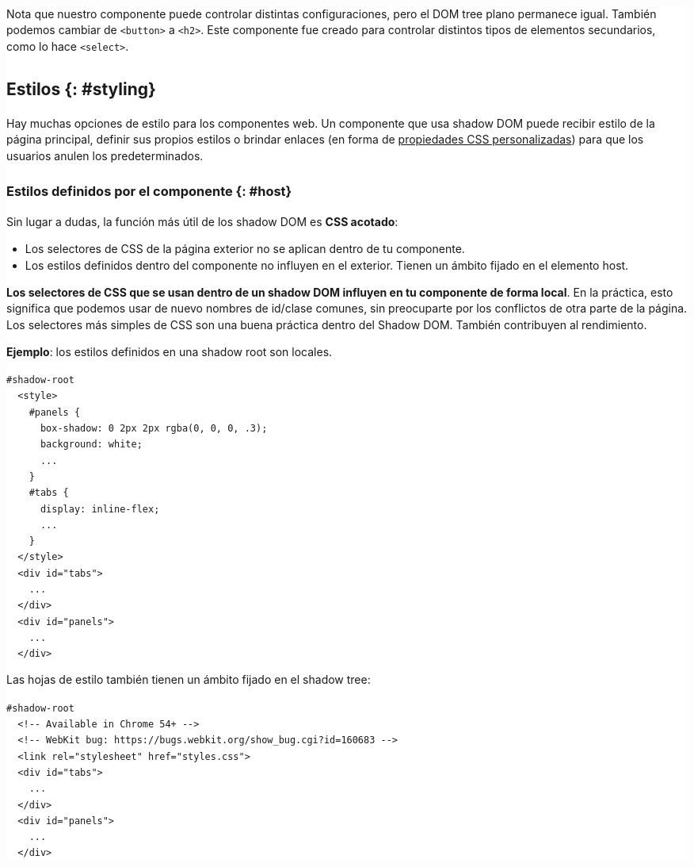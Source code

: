 
Nota que nuestro componente puede controlar distintas configuraciones, pero el
DOM tree plano permanece igual. También podemos cambiar de `<button>` a
`<h2>`. Este componente fue creado para controlar distintos tipos de elementos secundarios,
como lo hace `<select>`.

## Estilos {: #styling}

Hay muchas opciones de estilo para los componentes web. Un componente que usa shadow
DOM puede recibir estilo de la página principal, definir sus propios estilos o brindar enlaces (en
forma de [propiedades CSS personalizadas][css_props]) para que los usuarios anulen los predeterminados.

### Estilos definidos por el componente {: #host}

Sin lugar a dudas, la función más útil de los shadow DOM es **CSS acotado**:

- Los selectores de CSS de la página exterior no se aplican dentro de tu componente.
- Los estilos definidos dentro del componente no influyen en el exterior. Tienen un ámbito fijado en el elemento host.

**Los selectores de CSS que se usan dentro de un shadow DOM influyen en tu componente de forma local**.  En
la práctica, esto significa que podemos usar de nuevo nombres de id/clase comunes, sin preocuparte
por los conflictos de otra parte de la página. Los selectores más simples de CSS son una buena práctica
dentro del Shadow DOM. También contribuyen al rendimiento.

**Ejemplo**: los estilos definidos en una shadow root son locales.


    #shadow-root
      <style>
        #panels {
          box-shadow: 0 2px 2px rgba(0, 0, 0, .3);
          background: white;
          ...
        }
        #tabs {
          display: inline-flex;
          ...
        }
      </style>
      <div id="tabs">
        ...
      </div>
      <div id="panels">
        ...
      </div>
    

Las hojas de estilo también tienen un ámbito fijado en el shadow tree:


    #shadow-root
      <!-- Available in Chrome 54+ -->
      <!-- WebKit bug: https://bugs.webkit.org/show_bug.cgi?id=160683 -->
      <link rel="stylesheet" href="styles.css">
      <div id="tabs">
        ...
      </div>
      <div id="panels">
        ...
      </div>
    

[ce_spec]: https://html.spec.whatwg.org/multipage/scripting.html#custom-elements
[ce_article]: (/web/fundamentals/getting-started/primers/customelements)
[sd_spec]: http://w3c.github.io/webcomponents/spec/shadow/
[sd_spec_whatwg]: https://dom.spec.whatwg.org/#shadow-trees
[differences]: http://hayato.io/2016/shadowdomv1/
[css_props]: https://developer.mozilla.org/en-US/docs/Web/CSS/Using_CSS_variables
